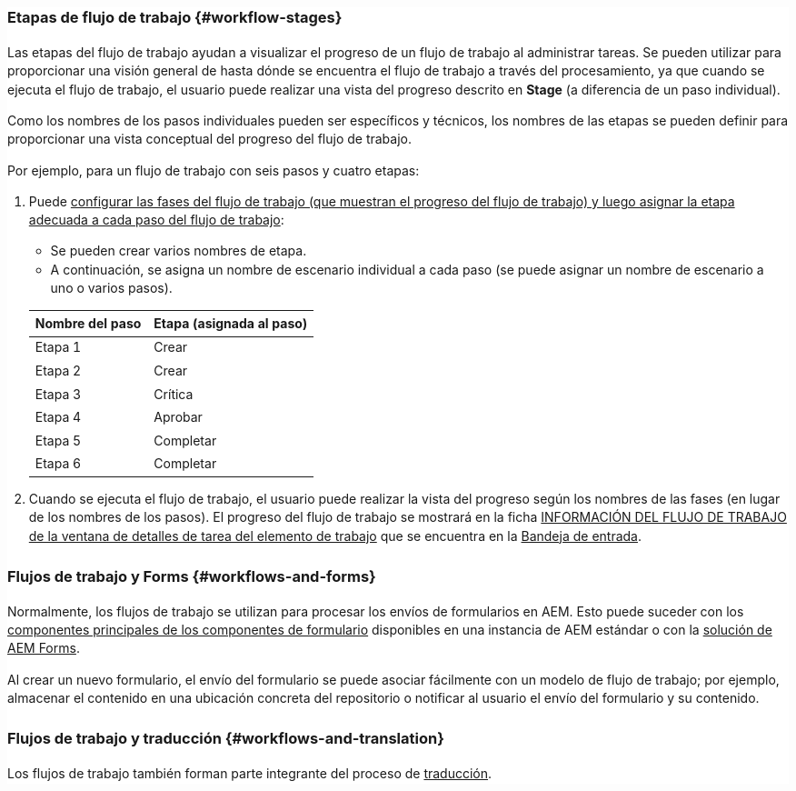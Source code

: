 ### Etapas de flujo de trabajo {#workflow-stages}

Las etapas del flujo de trabajo ayudan a visualizar el progreso de un flujo de trabajo al administrar tareas. Se pueden utilizar para proporcionar una visión general de hasta dónde se encuentra el flujo de trabajo a través del procesamiento, ya que cuando se ejecuta el flujo de trabajo, el usuario puede realizar una vista del progreso descrito en **Stage** (a diferencia de un paso individual).

Como los nombres de los pasos individuales pueden ser específicos y técnicos, los nombres de las etapas se pueden definir para proporcionar una vista conceptual del progreso del flujo de trabajo.

Por ejemplo, para un flujo de trabajo con seis pasos y cuatro etapas:

1. Puede [configurar las fases del flujo de trabajo (que muestran el progreso del flujo de trabajo) y luego asignar la etapa adecuada a cada paso del flujo de trabajo](/help/sites-developing/workflows-models.md#configuring-workflow-stages-that-show-workflow-progress):

   * Se pueden crear varios nombres de etapa.
   * A continuación, se asigna un nombre de escenario individual a cada paso (se puede asignar un nombre de escenario a uno o varios pasos).

   | **Nombre del paso** | **Etapa (asignada al paso)** |
   |---|---|
   | Etapa 1 | Crear |
   | Etapa 2 | Crear |
   | Etapa 3 | Crítica |
   | Etapa 4 | Aprobar |
   | Etapa 5 | Completar |
   | Etapa 6 | Completar |

1. Cuando se ejecuta el flujo de trabajo, el usuario puede realizar la vista del progreso según los nombres de las fases (en lugar de los nombres de los pasos). El progreso del flujo de trabajo se mostrará en la ficha [INFORMACIÓN DEL FLUJO DE TRABAJO de la ventana de detalles de tarea del elemento de trabajo](/help/sites-authoring/workflows-participating.md#opening-a-workflow-item-to-view-details-and-take-actions) que se encuentra en la [Bandeja de entrada](/help/sites-authoring/inbox.md).

### Flujos de trabajo y Forms {#workflows-and-forms}

Normalmente, los flujos de trabajo se utilizan para procesar los envíos de formularios en AEM. Esto puede suceder con los [componentes principales de los componentes de formulario](https://helpx.adobe.com/experience-manager/core-components/using/form-container.html) disponibles en una instancia de AEM estándar o con la [solución de AEM Forms](/help/forms/using/aem-forms-workflow.md).

Al crear un nuevo formulario, el envío del formulario se puede asociar fácilmente con un modelo de flujo de trabajo; por ejemplo, almacenar el contenido en una ubicación concreta del repositorio o notificar al usuario el envío del formulario y su contenido.

### Flujos de trabajo y traducción {#workflows-and-translation}

Los flujos de trabajo también forman parte integrante del proceso de [traducción](/help/sites-administering/translation.md).
